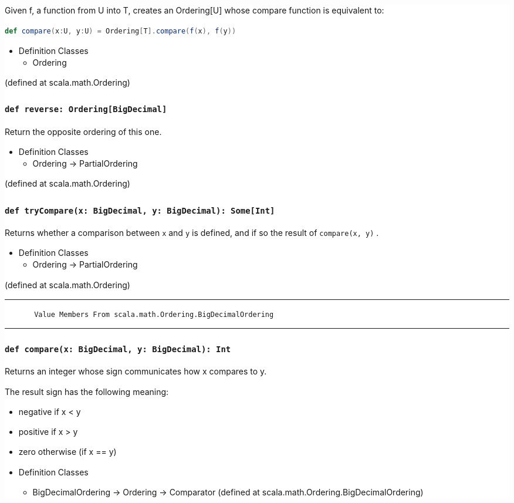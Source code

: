 Given f, a function from U into T, creates an Ordering[U] whose compare function
is equivalent to:

```scala
def compare(x:U, y:U) = Ordering[T].compare(f(x), f(y))
```

* Definition Classes
  * Ordering

(defined at scala.math.Ordering)


### `def reverse: Ordering[BigDecimal]`                                      ###

Return the opposite ordering of this one.

* Definition Classes
  * Ordering → PartialOrdering

(defined at scala.math.Ordering)


### `def tryCompare(x: BigDecimal, y: BigDecimal): Some[Int]`                ###

Returns whether a comparison between `x` and `y` is defined, and if so the
result of `compare(x, y)` .

* Definition Classes
  * Ordering → PartialOrdering

(defined at scala.math.Ordering)


--------------------------------------------------------------------------------
           Value Members From scala.math.Ordering.BigDecimalOrdering
--------------------------------------------------------------------------------


### `def compare(x: BigDecimal, y: BigDecimal): Int`                         ###

Returns an integer whose sign communicates how x compares to y.

The result sign has the following meaning:

* negative if x < y
* positive if x > y
* zero otherwise (if x == y)

* Definition Classes
  * BigDecimalOrdering → Ordering → Comparator
(defined at scala.math.Ordering.BigDecimalOrdering)
